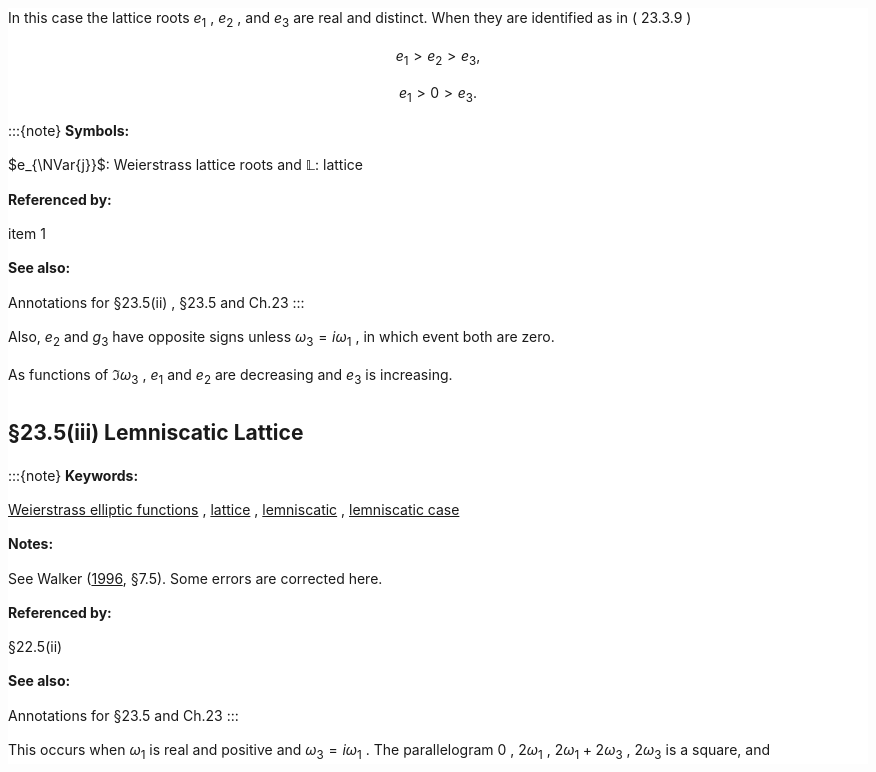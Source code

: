 In this case the lattice roots $e_{1}$ , $e_{2}$ , and $e_{3}$ are real and distinct. When they are identified as in ( 23.3.9 )

<a id="E1"></a>

<a id="Ex1"></a>
$$
\displaystyle e_{1} \displaystyle>e_{2}>e_{3}, \tag{23.5.1}
$$

<a id="Ex2"></a>
$$
\displaystyle e_{1} \displaystyle>0>e_{3}.
$$

:::{note}
**Symbols:**

$e_{\NVar{j}}$: Weierstrass lattice roots and $\mathbb{L}$: lattice

**Referenced by:**

item 1

**See also:**

Annotations for §23.5(ii) , §23.5 and Ch.23
:::

Also, $e_{2}$ and $g_{3}$ have opposite signs unless $\omega_{3}=i\omega_{1}$ , in which event both are zero.

As functions of $\Im\omega_{3}$ , $e_{1}$ and $e_{2}$ are decreasing and $e_{3}$ is increasing.


## §23.5(iii) Lemniscatic Lattice

:::{note}
**Keywords:**

[Weierstrass elliptic functions](http://dlmf.nist.gov/search/search?q=Weierstrass%20elliptic%20functions) , [lattice](http://dlmf.nist.gov/search/search?q=lattice) , [lemniscatic](http://dlmf.nist.gov/search/search?q=lemniscatic) , [lemniscatic case](http://dlmf.nist.gov/search/search?q=lemniscatic%20case)

**Notes:**

See Walker ([1996](./bib/W.html#bib2359 "Elliptic Functions. A Constructive Approach"), §7.5). Some errors are corrected here.

**Referenced by:**

§22.5(ii)

**See also:**

Annotations for §23.5 and Ch.23
:::

This occurs when $\omega_{1}$ is real and positive and $\omega_{3}=i\omega_{1}$ . The parallelogram $0$ , $2\omega_{1}$ , $2\omega_{1}+2\omega_{3}$ , $2\omega_{3}$ is a square, and
